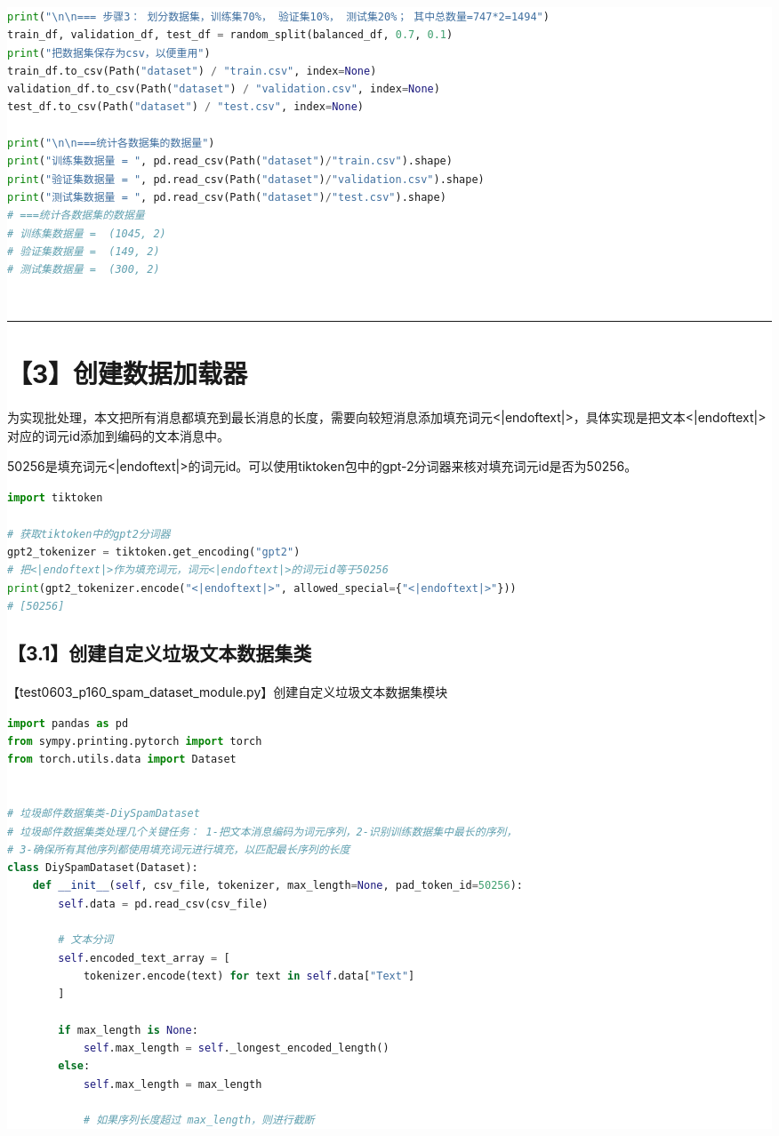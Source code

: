 ```python
print("\n\n=== 步骤3： 划分数据集，训练集70%， 验证集10%， 测试集20%； 其中总数量=747*2=1494")
train_df, validation_df, test_df = random_split(balanced_df, 0.7, 0.1)
print("把数据集保存为csv，以便重用")
train_df.to_csv(Path("dataset") / "train.csv", index=None)
validation_df.to_csv(Path("dataset") / "validation.csv", index=None)
test_df.to_csv(Path("dataset") / "test.csv", index=None)

print("\n\n===统计各数据集的数据量")
print("训练集数据量 = ", pd.read_csv(Path("dataset")/"train.csv").shape)
print("验证集数据量 = ", pd.read_csv(Path("dataset")/"validation.csv").shape)
print("测试集数据量 = ", pd.read_csv(Path("dataset")/"test.csv").shape)
# ===统计各数据集的数据量
# 训练集数据量 =  (1045, 2)
# 验证集数据量 =  (149, 2)
# 测试集数据量 =  (300, 2)
```

<br>

---

# 【3】创建数据加载器 

为实现批处理，本文把所有消息都填充到最长消息的长度，需要向较短消息添加填充词元<|endoftext|>，具体实现是把文本<|endoftext|>对应的词元id添加到编码的文本消息中。

50256是填充词元<|endoftext|>的词元id。可以使用tiktoken包中的gpt-2分词器来核对填充词元id是否为50256。

```python
import tiktoken

# 获取tiktoken中的gpt2分词器
gpt2_tokenizer = tiktoken.get_encoding("gpt2")
# 把<|endoftext|>作为填充词元，词元<|endoftext|>的词元id等于50256
print(gpt2_tokenizer.encode("<|endoftext|>", allowed_special={"<|endoftext|>"}))
# [50256]
```

## 【3.1】创建自定义垃圾文本数据集类

【test0603_p160_spam_dataset_module.py】创建自定义垃圾文本数据集模块 

```python
import pandas as pd
from sympy.printing.pytorch import torch
from torch.utils.data import Dataset


# 垃圾邮件数据集类-DiySpamDataset
# 垃圾邮件数据集类处理几个关键任务： 1-把文本消息编码为词元序列，2-识别训练数据集中最长的序列，
# 3-确保所有其他序列都使用填充词元进行填充，以匹配最长序列的长度
class DiySpamDataset(Dataset):
    def __init__(self, csv_file, tokenizer, max_length=None, pad_token_id=50256):
        self.data = pd.read_csv(csv_file)

        # 文本分词
        self.encoded_text_array = [
            tokenizer.encode(text) for text in self.data["Text"]
        ]

        if max_length is None:
            self.max_length = self._longest_encoded_length()
        else:
            self.max_length = max_length

            # 如果序列长度超过 max_length，则进行截断
```